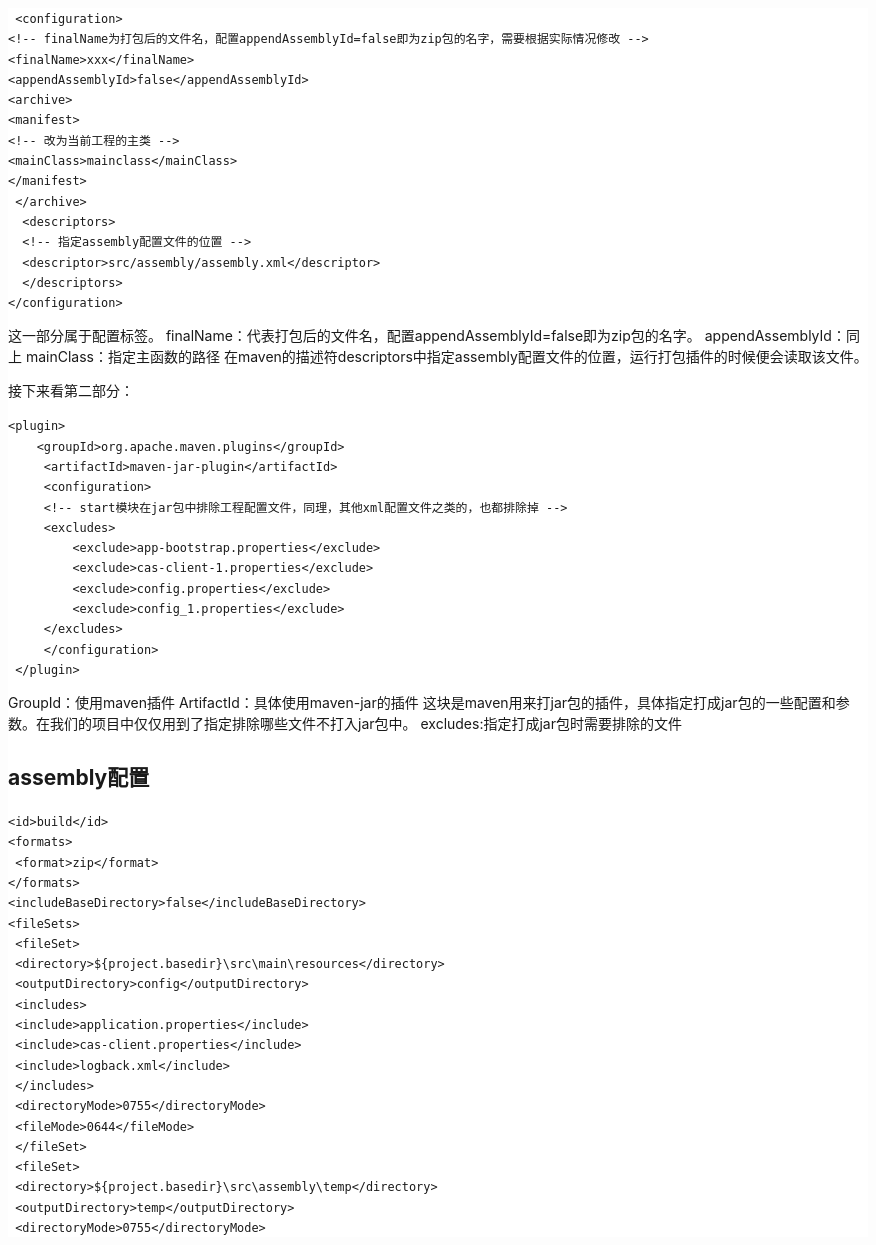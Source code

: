 	 <configuration>  
	<!-- finalName为打包后的文件名，配置appendAssemblyId=false即为zip包的名字，需要根据实际情况修改 -->  
	<finalName>xxx</finalName>  
	<appendAssemblyId>false</appendAssemblyId>  
	<archive>  
	<manifest>  
	<!-- 改为当前工程的主类 -->  
	<mainClass>mainclass</mainClass>  
	</manifest>  
	 </archive>  
	  <descriptors> 
	  <!-- 指定assembly配置文件的位置 --> 		
	  <descriptor>src/assembly/assembly.xml</descriptor>  
	  </descriptors>  
	</configuration>

这一部分属于配置标签。
finalName：代表打包后的文件名，配置appendAssemblyId=false即为zip包的名字。
appendAssemblyId：同上
mainClass：指定主函数的路径
在maven的描述符descriptors中指定assembly配置文件的位置，运行打包插件的时候便会读取该文件。

接下来看第二部分：

	<plugin>  
		<groupId>org.apache.maven.plugins</groupId>  
		 <artifactId>maven-jar-plugin</artifactId>  
		 <configuration>  
		 <!-- start模块在jar包中排除工程配置文件，同理，其他xml配置文件之类的，也都排除掉 -->  
		 <excludes>  
			 <exclude>app-bootstrap.properties</exclude>  
			 <exclude>cas-client-1.properties</exclude>  
			 <exclude>config.properties</exclude>  
			 <exclude>config_1.properties</exclude>  
		 </excludes>  
		 </configuration>  
	 </plugin>  

GroupId：使用maven插件
ArtifactId：具体使用maven-jar的插件
这块是maven用来打jar包的插件，具体指定打成jar包的一些配置和参数。在我们的项目中仅仅用到了指定排除哪些文件不打入jar包中。
 excludes:指定打成jar包时需要排除的文件

## assembly配置
	<id>build</id>
	<formats>  
	 <format>zip</format>  
	</formats>  
	<includeBaseDirectory>false</includeBaseDirectory>  
	<fileSets>  
	 <fileSet>  
	 <directory>${project.basedir}\src\main\resources</directory>  
	 <outputDirectory>config</outputDirectory>  
	 <includes>  
	 <include>application.properties</include>    
	 <include>cas-client.properties</include>  
	 <include>logback.xml</include>  
	 </includes>  
	 <directoryMode>0755</directoryMode>  
	 <fileMode>0644</fileMode>  
	 </fileSet>  
	 <fileSet>  
	 <directory>${project.basedir}\src\assembly\temp</directory>  
	 <outputDirectory>temp</outputDirectory>  
	 <directoryMode>0755</directoryMode>  